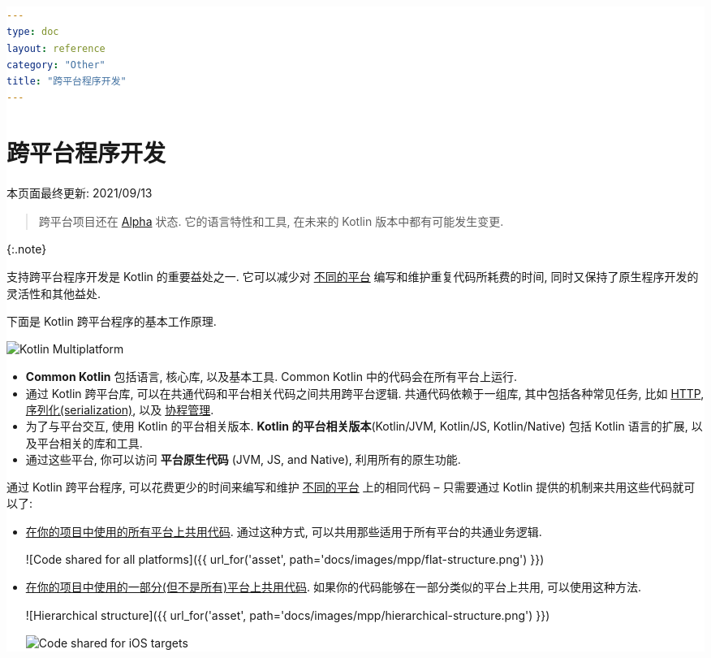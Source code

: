 ```yaml
---
type: doc
layout: reference
category: "Other"
title: "跨平台程序开发"
---
```


# 跨平台程序开发

本页面最终更新: 2021/09/13

> 跨平台项目还在 [Alpha](/docs/reference_zh/components-stability.html) 状态.
它的语言特性和工具, 在未来的 Kotlin 版本中都有可能发生变更.
>
{:.note}

支持跨平台程序开发是 Kotlin 的重要益处之一.
它可以减少对 [不同的平台](mpp-supported-platforms.html) 编写和维护重复代码所耗费的时间,
同时又保持了原生程序开发的灵活性和其他益处.

下面是 Kotlin 跨平台程序的基本工作原理.

<img class="img-responsive" src="{{ url_for('asset', path='docs/images/mpp/kotlin-multiplatform.png' )}}"
  alt="Kotlin Multiplatform" width="500" />

*   **Common Kotlin** 包括语言, 核心库, 以及基本工具. Common Kotlin 中的代码会在所有平台上运行.
*   通过 Kotlin 跨平台库, 可以在共通代码和平台相关代码之间共用跨平台逻辑.
共通代码依赖于一组库, 其中包括各种常见任务,
比如 [HTTP](https://ktor.io/clients/http-client/multiplatform.html),
[序列化(serialization)](https://github.com/Kotlin/kotlinx.serialization),
以及 [协程管理](https://github.com/Kotlin/kotlinx.coroutines).
*   为了与平台交互, 使用 Kotlin 的平台相关版本.
**Kotlin 的平台相关版本**(Kotlin/JVM, Kotlin/JS, Kotlin/Native) 包括 Kotlin 语言的扩展, 以及平台相关的库和工具.
*   通过这些平台, 你可以访问 **平台原生代码** (JVM, JS, and Native), 利用所有的原生功能.

通过 Kotlin 跨平台程序, 可以花费更少的时间来编写和维护 [不同的平台](mpp-supported-platforms.html) 上的相同代码
 – 只需要通过 Kotlin 提供的机制来共用这些代码就可以了:

* [在你的项目中使用的所有平台上共用代码](mpp-share-on-platforms.html#share-code-on-all-platforms).
通过这种方式, 可以共用那些适用于所有平台的共通业务逻辑.

    ![Code shared for all platforms]({{ url_for('asset', path='docs/images/mpp/flat-structure.png') }})

* [在你的项目中使用的一部分(但不是所有)平台上共用代码](mpp-share-on-platforms.html#share-code-on-similar-platforms).
如果你的代码能够在一部分类似的平台上共用, 可以使用这种方法.

    ![Hierarchical structure]({{ url_for('asset', path='docs/images/mpp/hierarchical-structure.png') }})

    <img class="img-responsive" src="{{ url_for('asset', path='docs/images/mpp/iosmain-hierarchy.png' )}}"
      alt="Code shared for iOS targets" width="400" />
